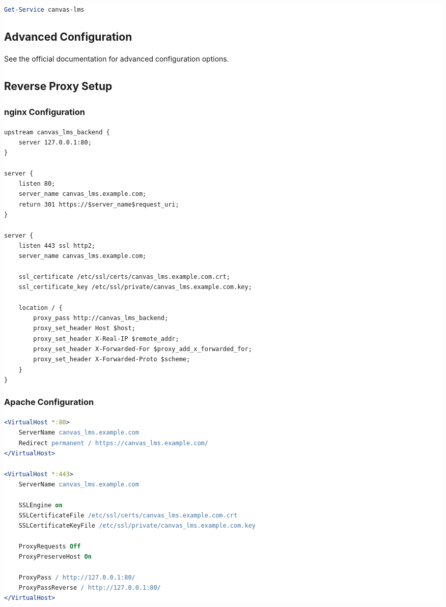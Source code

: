 ```powershell
Get-Service canvas-lms
```

## Advanced Configuration

See the official documentation for advanced configuration options.

## Reverse Proxy Setup

### nginx Configuration

```nginx
upstream canvas_lms_backend {
    server 127.0.0.1:80;
}

server {
    listen 80;
    server_name canvas_lms.example.com;
    return 301 https://$server_name$request_uri;
}

server {
    listen 443 ssl http2;
    server_name canvas_lms.example.com;

    ssl_certificate /etc/ssl/certs/canvas_lms.example.com.crt;
    ssl_certificate_key /etc/ssl/private/canvas_lms.example.com.key;

    location / {
        proxy_pass http://canvas_lms_backend;
        proxy_set_header Host $host;
        proxy_set_header X-Real-IP $remote_addr;
        proxy_set_header X-Forwarded-For $proxy_add_x_forwarded_for;
        proxy_set_header X-Forwarded-Proto $scheme;
    }
}
```

### Apache Configuration

```apache
<VirtualHost *:80>
    ServerName canvas_lms.example.com
    Redirect permanent / https://canvas_lms.example.com/
</VirtualHost>

<VirtualHost *:443>
    ServerName canvas_lms.example.com
    
    SSLEngine on
    SSLCertificateFile /etc/ssl/certs/canvas_lms.example.com.crt
    SSLCertificateKeyFile /etc/ssl/private/canvas_lms.example.com.key
    
    ProxyRequests Off
    ProxyPreserveHost On
    
    ProxyPass / http://127.0.0.1:80/
    ProxyPassReverse / http://127.0.0.1:80/
</VirtualHost>
```
